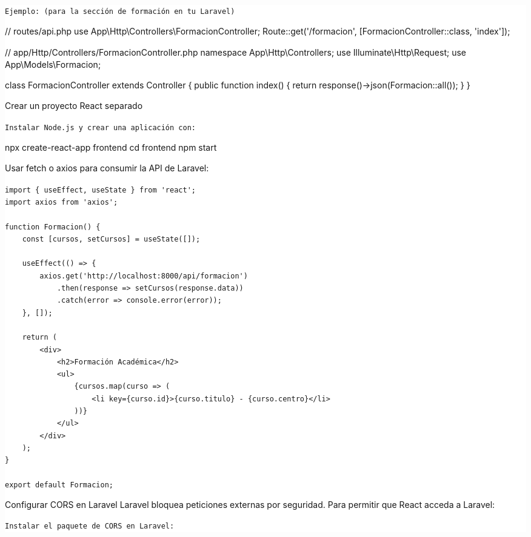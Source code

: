     Ejemplo: (para la sección de formación en tu Laravel)

// routes/api.php
use App\Http\Controllers\FormacionController;
Route::get('/formacion', [FormacionController::class, 'index']);

// app/Http/Controllers/FormacionController.php
namespace App\Http\Controllers;
use Illuminate\Http\Request;
use App\Models\Formacion;

class FormacionController extends Controller {
    public function index() {
        return response()->json(Formacion::all());
    }
}

Crear un proyecto React separado

    Instalar Node.js y crear una aplicación con:

npx create-react-app frontend
cd frontend
npm start

Usar fetch o axios para consumir la API de Laravel:

    import { useEffect, useState } from 'react';
    import axios from 'axios';

    function Formacion() {
        const [cursos, setCursos] = useState([]);

        useEffect(() => {
            axios.get('http://localhost:8000/api/formacion')
                .then(response => setCursos(response.data))
                .catch(error => console.error(error));
        }, []);

        return (
            <div>
                <h2>Formación Académica</h2>
                <ul>
                    {cursos.map(curso => (
                        <li key={curso.id}>{curso.titulo} - {curso.centro}</li>
                    ))}
                </ul>
            </div>
        );
    }

    export default Formacion;

Configurar CORS en Laravel
Laravel bloquea peticiones externas por seguridad. Para permitir que React acceda a Laravel:

    Instalar el paquete de CORS en Laravel:
